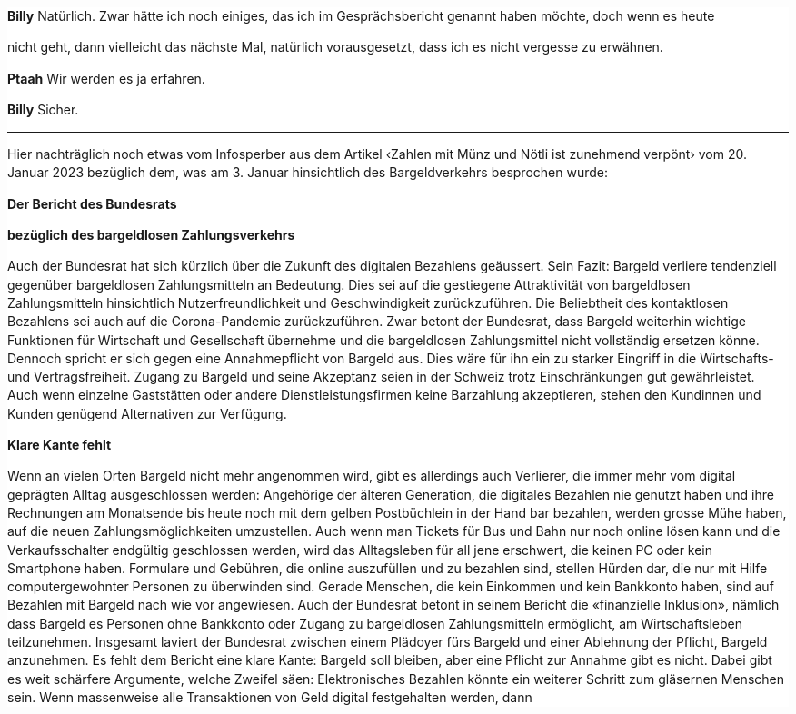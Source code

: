 **Billy** Natürlich. Zwar hätte ich noch einiges, das ich im Gesprächsbericht genannt haben möchte, doch wenn es heute

nicht geht, dann vielleicht das nächste Mal, natürlich vorausgesetzt, dass ich es nicht vergesse zu erwähnen.

**Ptaah** Wir werden es ja erfahren.

**Billy** Sicher.

****************************************************

Hier nachträglich noch etwas vom Infosperber aus dem Artikel ‹Zahlen mit Münz und Nötli ist zunehmend verpönt› vom
20. Januar 2023 bezüglich dem, was am 3. Januar hinsichtlich des Bargeldverkehrs besprochen wurde:

**Der Bericht des Bundesrats**

**bezüglich des bargeldlosen Zahlungsverkehrs**

Auch der Bundesrat hat sich kürzlich über die Zukunft des digitalen Bezahlens geäussert. Sein Fazit: Bargeld verliere
tendenziell gegenüber bargeldlosen Zahlungsmitteln an Bedeutung. Dies sei auf die gestiegene Attraktivität von bargeldlosen Zahlungsmitteln hinsichtlich Nutzerfreundlichkeit und Geschwindigkeit zurückzuführen. Die Beliebtheit
des kontaktlosen Bezahlens sei auch auf die Corona-Pandemie zurückzuführen.
Zwar betont der Bundesrat, dass Bargeld weiterhin wichtige Funktionen für Wirtschaft und Gesellschaft übernehme
und die bargeldlosen Zahlungsmittel nicht vollständig ersetzen könne. Dennoch spricht er sich gegen eine Annahmepflicht von Bargeld aus. Dies wäre für ihn ein zu starker Eingriff in die Wirtschafts- und Vertragsfreiheit. Zugang zu
Bargeld und seine Akzeptanz seien in der Schweiz trotz Einschränkungen gut gewährleistet. Auch wenn einzelne
Gaststätten oder andere Dienstleistungsfirmen keine Barzahlung akzeptieren, stehen den Kundinnen und Kunden
genügend Alternativen zur Verfügung.

**Klare Kante fehlt**

Wenn an vielen Orten Bargeld nicht mehr angenommen wird, gibt es allerdings auch Verlierer, die immer mehr vom
digital geprägten Alltag ausgeschlossen werden: Angehörige der älteren Generation, die digitales Bezahlen nie genutzt
haben und ihre Rechnungen am Monatsende bis heute noch mit dem gelben Postbüchlein in der Hand bar bezahlen,
werden grosse Mühe haben, auf die neuen Zahlungsmöglichkeiten umzustellen. Auch wenn man Tickets für Bus und
Bahn nur noch online lösen kann und die Verkaufsschalter endgültig geschlossen werden, wird das Alltagsleben für
all jene erschwert, die keinen PC oder kein Smartphone haben. Formulare und Gebühren, die online auszufüllen und
zu bezahlen sind, stellen Hürden dar, die nur mit Hilfe computergewohnter Personen zu überwinden sind.
Gerade Menschen, die kein Einkommen und kein Bankkonto haben, sind auf Bezahlen mit Bargeld nach wie vor angewiesen. Auch der Bundesrat betont in seinem Bericht die «finanzielle Inklusion», nämlich dass Bargeld es Personen
ohne Bankkonto oder Zugang zu bargeldlosen Zahlungsmitteln ermöglicht, am Wirtschaftsleben teilzunehmen.
Insgesamt laviert der Bundesrat zwischen einem Plädoyer fürs Bargeld und einer Ablehnung der Pflicht, Bargeld anzunehmen. Es fehlt dem Bericht eine klare Kante: Bargeld soll bleiben, aber eine Pflicht zur Annahme gibt es nicht.
Dabei gibt es weit schärfere Argumente, welche Zweifel säen: Elektronisches Bezahlen könnte ein weiterer Schritt
zum gläsernen Menschen sein. Wenn massenweise alle Transaktionen von Geld digital festgehalten werden, dann
